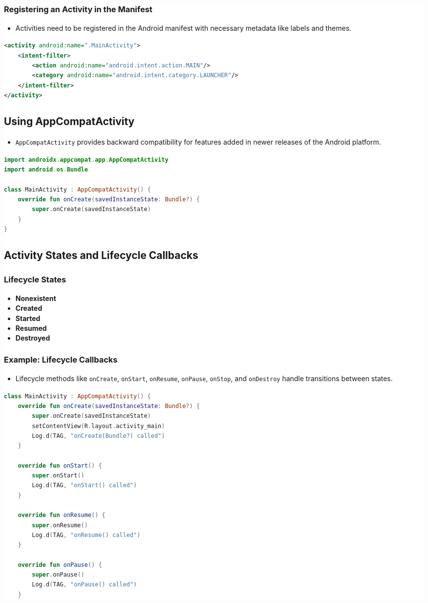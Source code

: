 ### Registering an Activity in the Manifest
- Activities need to be registered in the Android manifest with necessary metadata like labels and themes.

```xml
<activity android:name=".MainActivity">
    <intent-filter>
        <action android:name="android.intent.action.MAIN"/>
        <category android:name="android.intent.category.LAUNCHER"/>
    </intent-filter>
</activity>
```

## Using AppCompatActivity
- `AppCompatActivity` provides backward compatibility for features added in newer releases of the Android platform.

```kotlin
import androidx.appcompat.app.AppCompatActivity
import android.os.Bundle

class MainActivity : AppCompatActivity() {
    override fun onCreate(savedInstanceState: Bundle?) {
        super.onCreate(savedInstanceState)
    }
}
```

## Activity States and Lifecycle Callbacks

### Lifecycle States
- **Nonexistent**
- **Created**
- **Started**
- **Resumed**
- **Destroyed**

### Example: Lifecycle Callbacks
- Lifecycle methods like `onCreate`, `onStart`, `onResume`, `onPause`, `onStop`, and `onDestroy` handle transitions between states.

```kotlin
class MainActivity : AppCompatActivity() {
    override fun onCreate(savedInstanceState: Bundle?) {
        super.onCreate(savedInstanceState)
        setContentView(R.layout.activity_main)
        Log.d(TAG, "onCreate(Bundle?) called")
    }

    override fun onStart() {
        super.onStart()
        Log.d(TAG, "onStart() called")
    }

    override fun onResume() {
        super.onResume()
        Log.d(TAG, "onResume() called")
    }

    override fun onPause() {
        super.onPause()
        Log.d(TAG, "onPause() called")
    }
```